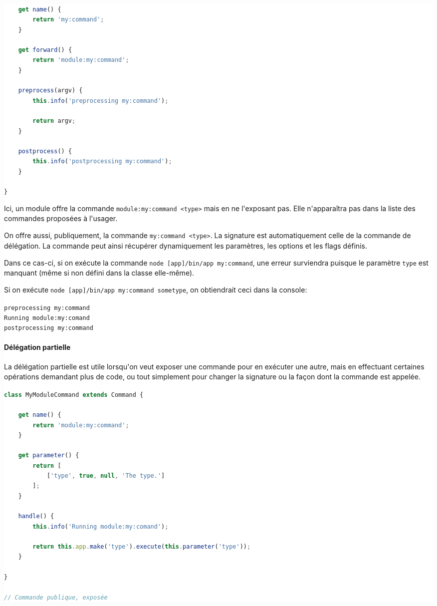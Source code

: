```javascript
    get name() {
        return 'my:command';
    }
    
    get forward() {
        return 'module:my:command';
    }
    
    preprocess(argv) {
        this.info('preprocessing my:command');
        
        return argv;
    }
    
    postprocess() {
        this.info('postprocessing my:command');
    }

}
```

Ici, un module offre la commande `module:my:command <type>` mais en ne l'exposant pas. Elle n'apparaîtra pas dans la liste des commandes proposées à l'usager.

On offre aussi, publiquement, la commande `my:command <type>`. La signature est automatiquement celle de la commande de délégation. La commande peut ainsi récupérer dynamiquement les paramètres, les options et les flags définis.

Dans ce cas-ci, si on exécute la commande `node [app]/bin/app my:command`, une erreur surviendra puisque le paramètre `type` est manquant (même si non défini dans la classe elle-même).

Si on exécute `node [app]/bin/app my:command sometype`, on obtiendrait ceci dans la console:

```
preprocessing my:command
Running module:my:comand
postprocessing my:command
```

#### Délégation partielle

La délégation partielle est utile lorsqu'on veut exposer une commande pour en exécuter une autre, mais en effectuant certaines opérations demandant plus de code, ou tout simplement pour changer la signature ou la façon dont la commande est appelée.

```javascript
class MyModuleCommand extends Command {
    
    get name() {
        return 'module:my:command';
    }
    
    get parameter() {
        return [
            ['type', true, null, 'The type.']
        ];
    }
    
    handle() {
        this.info('Running module:my:comand');

        return this.app.make('type').execute(this.parameter('type'));
    }

}

// Commande publique, exposée
```